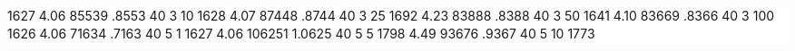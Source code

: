 <td>1627</td>
<td>4.06</td>
<td>85539</td>
<td>.8553</td>
</tr>
<tr>
<td>40</td>
<td>3</td>
<td>10</td>
<td>1628</td>
<td>4.07</td>
<td>87448</td>
<td>.8744</td>
</tr>
<tr>
<td>40</td>
<td>3</td>
<td>25</td>
<td>1692</td>
<td>4.23</td>
<td>83888</td>
<td>.8388</td>
</tr>
<tr>
<td>40</td>
<td>3</td>
<td>50</td>
<td>1641</td>
<td>4.10</td>
<td>83669</td>
<td>.8366</td>
</tr>
<tr>
<td>40</td>
<td>3</td>
<td>100</td>
<td>1626</td>
<td>4.06</td>
<td>71634</td>
<td>.7163</td>
</tr>
<tr>
<td>40</td>
<td>5</td>
<td>1</td>
<td>1627</td>
<td>4.06</td>
<td>106251</td>
<td>1.0625</td>
</tr>
<tr>
<td>40</td>
<td>5</td>
<td>5</td>
<td>1798</td>
<td>4.49</td>
<td>93676</td>
<td>.9367</td>
</tr>
<tr>
<td>40</td>
<td>5</td>
<td>10</td>
<td>1773</td>